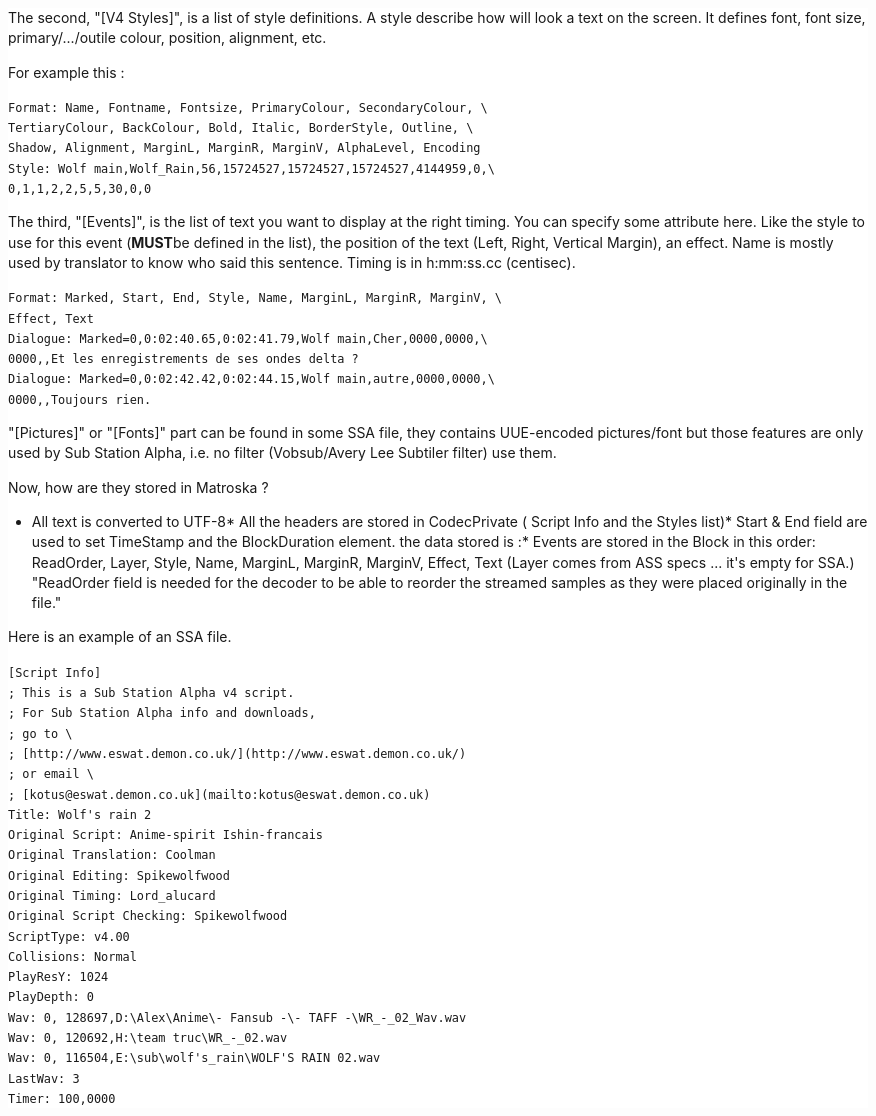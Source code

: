 The second, "[V4 Styles]", is a list of style definitions. A style describe how will look
a text on the screen. It defines font, font size, primary/.../outile colour, position, alignment, etc.

For example this :

```ssa
Format: Name, Fontname, Fontsize, PrimaryColour, SecondaryColour, \
TertiaryColour, BackColour, Bold, Italic, BorderStyle, Outline, \
Shadow, Alignment, MarginL, MarginR, MarginV, AlphaLevel, Encoding
Style: Wolf main,Wolf_Rain,56,15724527,15724527,15724527,4144959,0,\
0,1,1,2,2,5,5,30,0,0
```

The third, "[Events]", is the list of text you want to display at the right timing.
You can specify some attribute here. Like the style to use for this event
(**MUST**be defined in the list), the position of the text (Left, Right, Vertical Margin),
an effect. Name is mostly used by translator to know who said this sentence.
Timing is in h:mm:ss.cc (centisec).

```ssa
Format: Marked, Start, End, Style, Name, MarginL, MarginR, MarginV, \
Effect, Text
Dialogue: Marked=0,0:02:40.65,0:02:41.79,Wolf main,Cher,0000,0000,\
0000,,Et les enregistrements de ses ondes delta ?
Dialogue: Marked=0,0:02:42.42,0:02:44.15,Wolf main,autre,0000,0000,\
0000,,Toujours rien.
```

"[Pictures]" or "[Fonts]" part can be found in some SSA file, they contains UUE-encoded
pictures/font but those features are only used by Sub Station Alpha, i.e.
no filter (Vobsub/Avery Lee Subtiler filter) use them.

Now, how are they stored in Matroska ?

*   All text is converted to UTF-8*   All the headers are stored in CodecPrivate
   ( Script Info and the Styles list)*   Start & End field are used to set TimeStamp
   and the BlockDuration element. the data stored is :*   Events are stored in the Block
   in this order: ReadOrder, Layer, Style, Name, MarginL, MarginR, MarginV, Effect,
   Text (Layer comes from ASS specs ... it's empty for SSA.) "ReadOrder field is needed
   for the decoder to be able to reorder the streamed samples as they were placed originally in the file."

Here is an example of an SSA file.

```ssa
[Script Info]
; This is a Sub Station Alpha v4 script.
; For Sub Station Alpha info and downloads,
; go to \
; [http://www.eswat.demon.co.uk/](http://www.eswat.demon.co.uk/)
; or email \
; [kotus@eswat.demon.co.uk](mailto:kotus@eswat.demon.co.uk)
Title: Wolf's rain 2
Original Script: Anime-spirit Ishin-francais
Original Translation: Coolman
Original Editing: Spikewolfwood
Original Timing: Lord_alucard
Original Script Checking: Spikewolfwood
ScriptType: v4.00
Collisions: Normal
PlayResY: 1024
PlayDepth: 0
Wav: 0, 128697,D:\Alex\Anime\- Fansub -\- TAFF -\WR_-_02_Wav.wav
Wav: 0, 120692,H:\team truc\WR_-_02.wav
Wav: 0, 116504,E:\sub\wolf's_rain\WOLF'S RAIN 02.wav
LastWav: 3
Timer: 100,0000

```